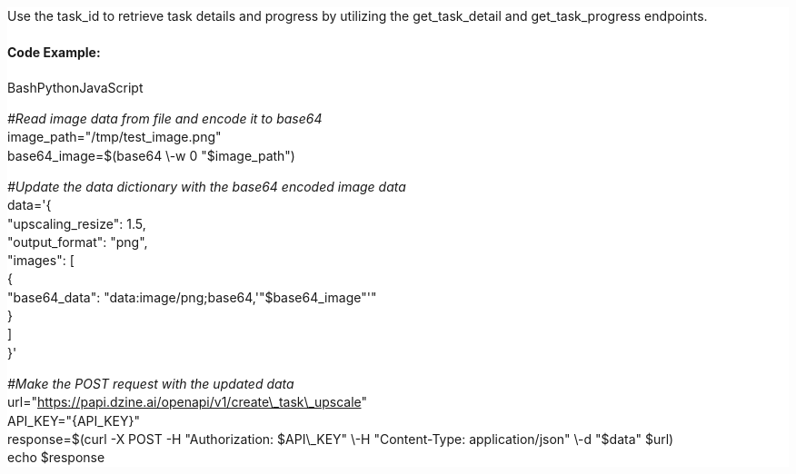 Use the task\_id to retrieve task details and progress by utilizing the get\_task\_detail and get\_task\_progress endpoints.

#### **Code Example:**

BashPythonJavaScript

*\#Read image data from file and encode it to base64*  
image\_path="/tmp/test\_image.png"  
base64\_image=$(base64 \-w 0 "$image\_path")

*\#Update the data dictionary with the base64 encoded image data*  
data='{  
  "upscaling\_resize": 1.5,  
  "output\_format": "png",  
  "images": \[  
    {  
      "base64\_data": "data:image/png;base64,'"$base64\_image"'"  
    }  
  \]  
}'

*\#Make the POST request with the updated data*  
url="https://papi.dzine.ai/openapi/v1/create\_task\_upscale"  
API\_KEY="{API\_KEY}"  
response=$(curl \-X POST \-H "Authorization: $API\_KEY" \-H "Content-Type: application/json" \-d "$data" $url)  
echo $response  
